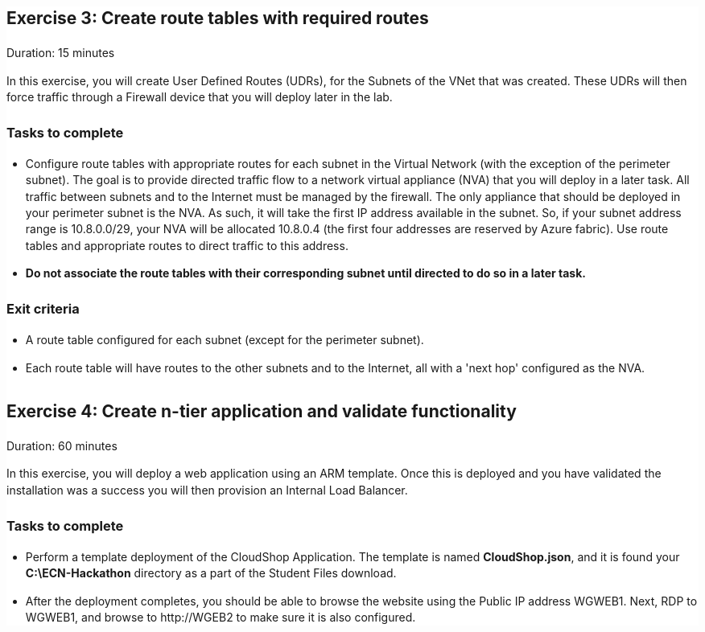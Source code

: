 ## Exercise 3: Create route tables with required routes

Duration: 15 minutes

In this exercise, you will create User Defined Routes (UDRs), for the Subnets of the VNet that was created. These UDRs will then force traffic through a Firewall device that you will deploy later in the lab.

### Tasks to complete

-   Configure route tables with appropriate routes for each subnet in the Virtual Network (with the exception of the perimeter subnet). The goal is to provide directed traffic flow to a network virtual appliance (NVA) that you will deploy in a later task. All traffic between subnets and to the Internet must be managed by the firewall. The only appliance that should be deployed in your perimeter subnet is the NVA. As such, it will take the first IP address available in the subnet. So, if your subnet address range is 10.8.0.0/29, your NVA will be allocated 10.8.0.4 (the first four addresses are reserved by Azure fabric). Use route tables and appropriate routes to direct traffic to this address.

-   **Do not associate the route tables with their corresponding subnet until directed to do so in a later task.**

### Exit criteria

-   A route table configured for each subnet (except for the perimeter subnet).

-   Each route table will have routes to the other subnets and to the Internet, all with a 'next hop' configured as the NVA.

## Exercise 4: Create n-tier application and validate functionality

Duration: 60 minutes

In this exercise, you will deploy a web application using an ARM template. Once this is deployed and you have validated the installation was a success you will then provision an Internal Load Balancer.

### Tasks to complete

-   Perform a template deployment of the CloudShop Application. The template is named **CloudShop.json**, and it is found your **C:\\ECN-Hackathon** directory as a part of the Student Files download.



-   After the deployment completes, you should be able to browse the website using the Public IP address WGWEB1. Next, RDP to WGWEB1, and browse to http://WGEB2 to make sure it is also configured.
